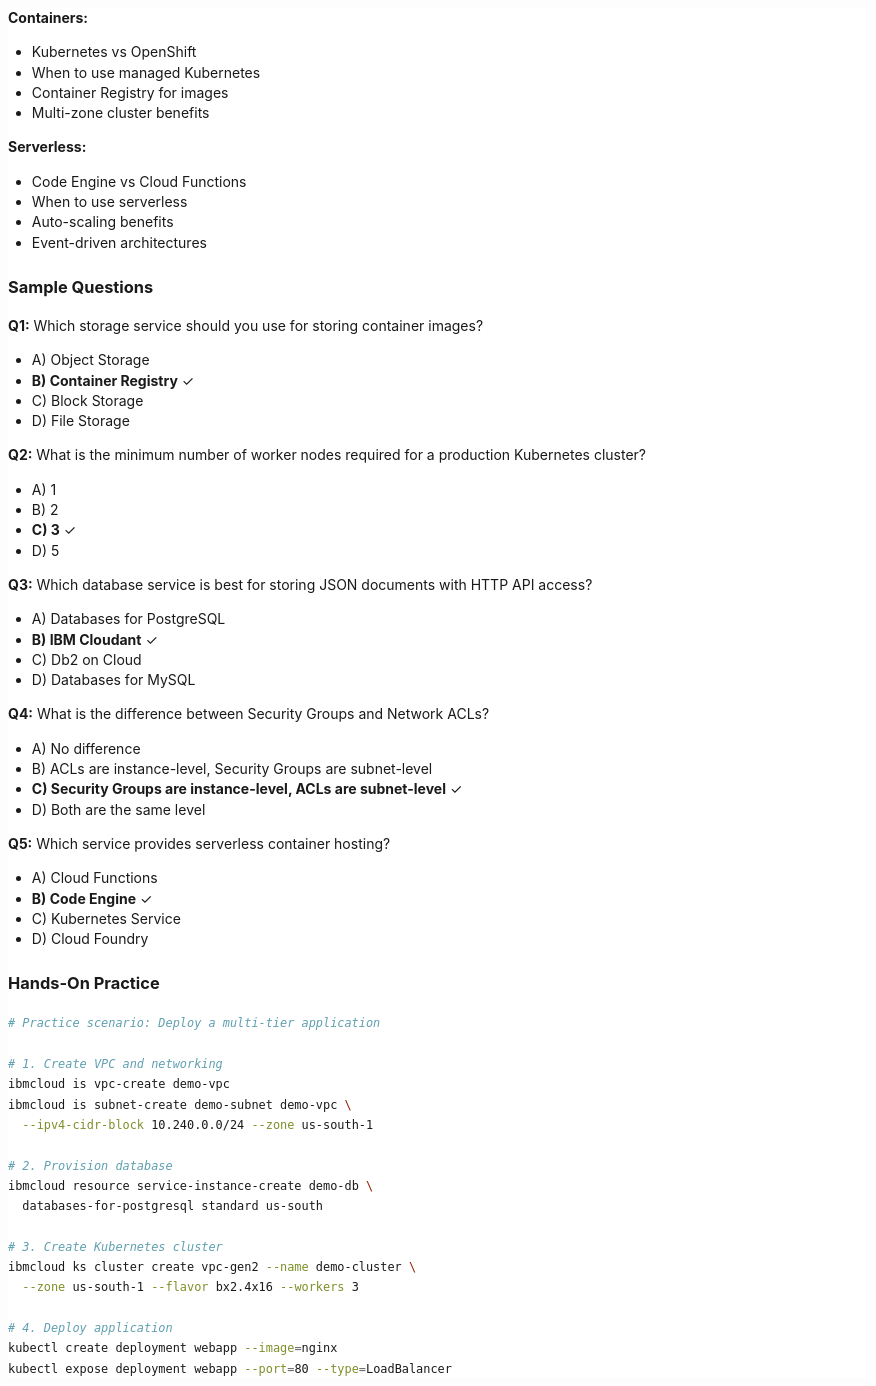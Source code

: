 **Containers:**
- Kubernetes vs OpenShift
- When to use managed Kubernetes
- Container Registry for images
- Multi-zone cluster benefits

**Serverless:**
- Code Engine vs Cloud Functions
- When to use serverless
- Auto-scaling benefits
- Event-driven architectures

### Sample Questions

**Q1:** Which storage service should you use for storing container images?
- A) Object Storage
- **B) Container Registry** ✓
- C) Block Storage
- D) File Storage

**Q2:** What is the minimum number of worker nodes required for a production Kubernetes cluster?
- A) 1
- B) 2
- **C) 3** ✓
- D) 5

**Q3:** Which database service is best for storing JSON documents with HTTP API access?
- A) Databases for PostgreSQL
- **B) IBM Cloudant** ✓
- C) Db2 on Cloud
- D) Databases for MySQL

**Q4:** What is the difference between Security Groups and Network ACLs?
- A) No difference
- B) ACLs are instance-level, Security Groups are subnet-level
- **C) Security Groups are instance-level, ACLs are subnet-level** ✓
- D) Both are the same level

**Q5:** Which service provides serverless container hosting?
- A) Cloud Functions
- **B) Code Engine** ✓
- C) Kubernetes Service
- D) Cloud Foundry

### Hands-On Practice

```bash
# Practice scenario: Deploy a multi-tier application

# 1. Create VPC and networking
ibmcloud is vpc-create demo-vpc
ibmcloud is subnet-create demo-subnet demo-vpc \
  --ipv4-cidr-block 10.240.0.0/24 --zone us-south-1

# 2. Provision database
ibmcloud resource service-instance-create demo-db \
  databases-for-postgresql standard us-south

# 3. Create Kubernetes cluster
ibmcloud ks cluster create vpc-gen2 --name demo-cluster \
  --zone us-south-1 --flavor bx2.4x16 --workers 3

# 4. Deploy application
kubectl create deployment webapp --image=nginx
kubectl expose deployment webapp --port=80 --type=LoadBalancer

```